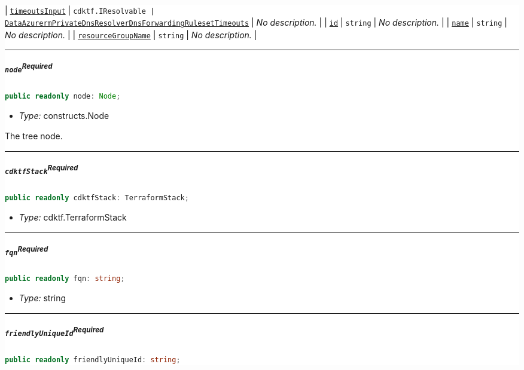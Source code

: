 | <code><a href="#@cdktf/provider-azurerm.dataAzurermPrivateDnsResolverDnsForwardingRuleset.DataAzurermPrivateDnsResolverDnsForwardingRuleset.property.timeoutsInput">timeoutsInput</a></code> | <code>cdktf.IResolvable \| <a href="#@cdktf/provider-azurerm.dataAzurermPrivateDnsResolverDnsForwardingRuleset.DataAzurermPrivateDnsResolverDnsForwardingRulesetTimeouts">DataAzurermPrivateDnsResolverDnsForwardingRulesetTimeouts</a></code> | *No description.* |
| <code><a href="#@cdktf/provider-azurerm.dataAzurermPrivateDnsResolverDnsForwardingRuleset.DataAzurermPrivateDnsResolverDnsForwardingRuleset.property.id">id</a></code> | <code>string</code> | *No description.* |
| <code><a href="#@cdktf/provider-azurerm.dataAzurermPrivateDnsResolverDnsForwardingRuleset.DataAzurermPrivateDnsResolverDnsForwardingRuleset.property.name">name</a></code> | <code>string</code> | *No description.* |
| <code><a href="#@cdktf/provider-azurerm.dataAzurermPrivateDnsResolverDnsForwardingRuleset.DataAzurermPrivateDnsResolverDnsForwardingRuleset.property.resourceGroupName">resourceGroupName</a></code> | <code>string</code> | *No description.* |

---

##### `node`<sup>Required</sup> <a name="node" id="@cdktf/provider-azurerm.dataAzurermPrivateDnsResolverDnsForwardingRuleset.DataAzurermPrivateDnsResolverDnsForwardingRuleset.property.node"></a>

```typescript
public readonly node: Node;
```

- *Type:* constructs.Node

The tree node.

---

##### `cdktfStack`<sup>Required</sup> <a name="cdktfStack" id="@cdktf/provider-azurerm.dataAzurermPrivateDnsResolverDnsForwardingRuleset.DataAzurermPrivateDnsResolverDnsForwardingRuleset.property.cdktfStack"></a>

```typescript
public readonly cdktfStack: TerraformStack;
```

- *Type:* cdktf.TerraformStack

---

##### `fqn`<sup>Required</sup> <a name="fqn" id="@cdktf/provider-azurerm.dataAzurermPrivateDnsResolverDnsForwardingRuleset.DataAzurermPrivateDnsResolverDnsForwardingRuleset.property.fqn"></a>

```typescript
public readonly fqn: string;
```

- *Type:* string

---

##### `friendlyUniqueId`<sup>Required</sup> <a name="friendlyUniqueId" id="@cdktf/provider-azurerm.dataAzurermPrivateDnsResolverDnsForwardingRuleset.DataAzurermPrivateDnsResolverDnsForwardingRuleset.property.friendlyUniqueId"></a>

```typescript
public readonly friendlyUniqueId: string;
```
